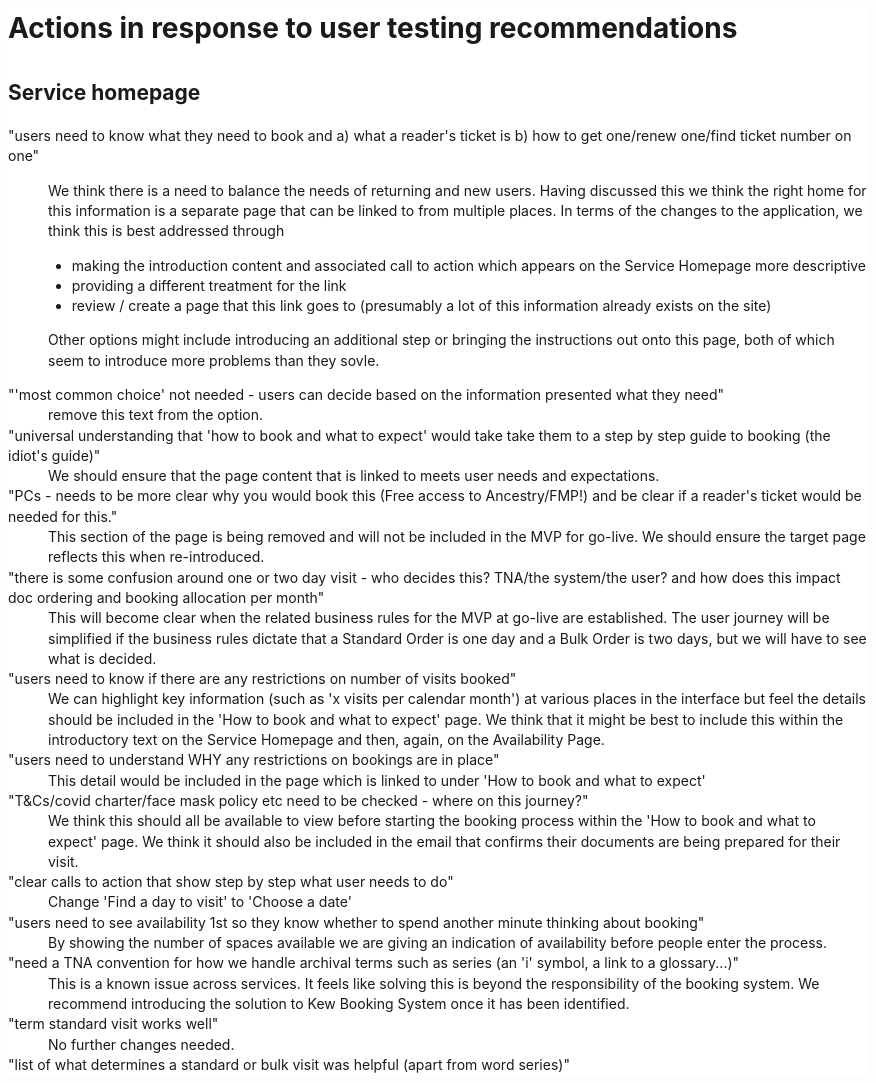 # Actions in response to user testing recommendations

## Service homepage

<dl>
    <dt>"users need to know what they need to book and a) what a reader's ticket is b) how to get one/renew one/find ticket number on one"</dt>
    <dd><p>We think there is a need to balance the needs of returning and new users. Having discussed this we think the right home for this information is a separate page that can be linked to from multiple places. In terms of the changes to the application, we think this is best addressed through</p>
    <ul>
        <li>making the introduction content and associated call to action which appears on the Service Homepage more descriptive</li>
        <li>providing a different treatment for the link</li>
        <li>review / create a page that this link goes to (presumably a lot of this information already exists on the site)</li>
    </ul>
    <p>Other options might include introducing an additional step or bringing the instructions out onto this page, both of which seem to introduce more problems than they sovle.</p></dd>
    </dd>
    <dt>"'most common choice' not needed - users can decide based on the information presented what they need"</dt>
    <dd>remove this text from the option.</dd>
    <dt>"universal understanding that 'how to book and what to expect' would take take them to a step by step guide to booking (the idiot's guide)"</dt>
    <dd>We should ensure that the page content that is linked to meets user needs and expectations.</dd>
    <dt>"PCs - needs to be more clear why you would book this (Free access to Ancestry/FMP!) and be clear if a reader's ticket would be needed for this."</dt>
    <dd>This section of the page is being removed and will not be included in the MVP for go-live. We should ensure the target page reflects this when re-introduced.</dd>
    <dt>"there is some confusion around one or two day visit - who decides this? TNA/the system/the user? and how does this impact doc ordering and booking allocation per month"</dt>
    <dd>This will become clear when the related business rules for the MVP at go-live are established. The user journey will be simplified if the business rules dictate that a Standard Order is one day and a Bulk Order is two days, but we will have to see what is decided.</dd>
    <dt>"users need to know if there are any restrictions on number of visits booked"</dt>
    <dd>We can highlight key information (such as 'x visits per calendar month') at various places in the interface but feel the details should be included in the 'How to book and what to expect' page. We think that it might be best to include this within the introductory text on the Service Homepage and then, again, on the Availability Page.</dd>
    <dt>"users need to understand WHY any restrictions on bookings are in place"</dt>
    <dd>This detail would be included in the page which is linked to under 'How to book and what to expect'</dd>
    <dt>"T&Cs/covid charter/face mask policy etc  need to be checked - where on this journey?"</dt>
    <dd>We think this should all be available to view before starting the booking process within the 'How to book and what to expect' page. We think it should also be included in the email that confirms their documents are being prepared for their visit.</dd>
    <dt>"clear calls to action that show step by step what user needs to do"</dt>
    <dd>Change 'Find a day to visit' to 'Choose a date'</dd>
    <dt>"users need to see availability 1st so they know whether to spend another minute thinking about booking"</dt>
    <dd>By showing the number of spaces available we are giving an indication of availability before people enter the process.</dd>
    <dt>"need a TNA convention for how we handle archival terms such as series (an 'i' symbol, a link to a glossary...)"</dt>
    <dd>This is a known issue across services. It feels like solving this is beyond the responsibility of the booking system. We recommend introducing the solution to Kew Booking System once it has been identified.</dd>
    <dt>"term standard visit works well"</dt>
    <dd>No further changes needed.</dd>
    <dt>"list of what determines a standard or bulk visit was helpful (apart from word series)"</dt>